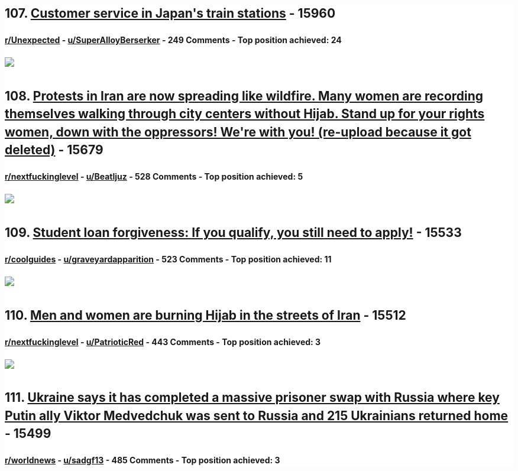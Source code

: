## 107. [Customer service in Japan's train stations](http://reddit.com/r/Unexpected/comments/xjppp3/customer_service_in_japans_train_stations/) - 15960
#### [r/Unexpected](http://reddit.com/r/Unexpected) - [u/SuperAlloyBerserker](http://reddit.com/u/SuperAlloyBerserker) - 249 Comments - Top position achieved: 24

<a href="https://v.redd.it/ftvokmhux3p91"><img src="https://b.thumbs.redditmedia.com/10ykjkBiKPFBpX4J8X_S1McTaE8egHMk-3JwylTt6zY.jpg"></img></a>

## 108. [Protests in Iran are now spreading like wildfire. Many women are recording themselves walking through city centers without Hijab. Stand up for your rights women, down with the oppressors! We're with you! (re-upload because it got deleted)](http://reddit.com/r/nextfuckinglevel/comments/xk9e5x/protests_in_iran_are_now_spreading_like_wildfire/) - 15679
#### [r/nextfuckinglevel](http://reddit.com/r/nextfuckinglevel) - [u/Beatljuz](http://reddit.com/u/Beatljuz) - 528 Comments - Top position achieved: 5

<a href="https://v.redd.it/a70u1lq1m8p91"><img src="https://b.thumbs.redditmedia.com/6YytdJmomApQuELWsnILTZmHgSFwKd6IvX_aMXF3BRs.jpg"></img></a>

## 109. [Student loan forgiveness: If you qualify, you still need to apply!](http://reddit.com/r/coolguides/comments/xjsgwb/student_loan_forgiveness_if_you_qualify_you_still/) - 15533
#### [r/coolguides](http://reddit.com/r/coolguides) - [u/graveyardapparition](http://reddit.com/u/graveyardapparition) - 523 Comments - Top position achieved: 11

<a href="https://i.redd.it/4m7v8i7tj4p91.jpg"><img src="https://b.thumbs.redditmedia.com/HbdW5t6xveRqyDK1UcrAtr-cYPGCUD6qNPZ8dfIVHRc.jpg"></img></a>

## 110. [Men and women are burning Hijab in the streets of Iran](http://reddit.com/r/nextfuckinglevel/comments/xjtc7f/men_and_women_are_burning_hijab_in_the_streets_of/) - 15512
#### [r/nextfuckinglevel](http://reddit.com/r/nextfuckinglevel) - [u/PatrioticRed](http://reddit.com/u/PatrioticRed) - 443 Comments - Top position achieved: 3

<a href="https://v.redd.it/qh07zf9vq4p91"><img src="https://b.thumbs.redditmedia.com/b5VsJcYFfaUMs48-npqh2WNZ18vUJWcJ5gHIrtsZNow.jpg"></img></a>

## 111. [Ukraine says it has completed a massive prisoner swap with Russia where key Putin ally Viktor Medvedchuk was sent to Russia and 215 Ukrainians returned home](http://reddit.com/r/worldnews/comments/xkmfj5/ukraine_says_it_has_completed_a_massive_prisoner/) - 15499
#### [r/worldnews](http://reddit.com/r/worldnews) - [u/sadgf13](http://reddit.com/u/sadgf13) - 485 Comments - Top position achieved: 3
